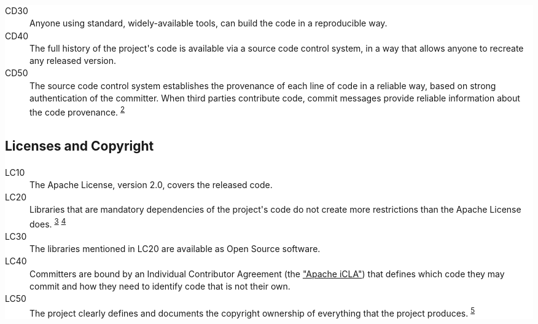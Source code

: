 <dt id="CD30">CD30</dt>
<dd>
Anyone using standard, widely-available tools, can build the code in a reproducible way.
</dd>

<dt id="CD40">CD40</dt>
<dd>
The full history of the project's code is available via a source code 
control system, in a way that allows anyone to recreate any released version. 
</dd>

<dt id="CD50">CD50</dt>
<dd>
The source code control system establishes the provenance of each line of code in a reliable way, based on strong authentication of the 
committer. When third parties contribute code, commit messages provide reliable information about the code provenance.
<sup><a href="#fnref-1a581282a720702d3a9e11f81f8c9eeddbee55a9" id="fndef-1a581282a720702d3a9e11f81f8c9eeddbee55a9-1">2</a></sup> 
</dd>

</dl>

## Licenses and Copyright

<dl>
<dt id="LC10">LC10</dt>
<dd>The Apache License, version 2.0, covers the released code.
</dd>

<dt id="LC20">LC20</dt>
<dd>
Libraries that are mandatory dependencies of the project's code do not create more restrictions than the Apache License does.
<sup><a href="#fnref-76d333d056757395d9b6eb1d62e91a57dad757fa" id="fndef-76d333d056757395d9b6eb1d62e91a57dad757fa-2">3</a></sup> 
<sup><a href="#fnref-3e4d977daeeb59a808fb0c40477b2cd50e913f2e" id="fndef-3e4d977daeeb59a808fb0c40477b2cd50e913f2e-3">4</a></sup> 
</dd>

<dt id="LC30">LC30</dt>
<dd>
The libraries mentioned in LC20 are available as Open Source software. 
</dd>

<dt id="LC40">LC40</dt>
<dd>Committers are bound by an Individual Contributor Agreement (the <a href="https://www.apache.org/licenses/icla.txt">"Apache iCLA"</a>) that 
defines which code they may commit and how they need to 
identify code that is not their own. 
</dd>

<dt id="LC50">LC50</dt>
<dd>
The project clearly defines and documents the copyright ownership of everything that the project produces.
<sup><a href="#fnref-258df7a61c975c67bbef17d3cf7851bafd40b8fb" id="fndef-258df7a61c975c67bbef17d3cf7851bafd40b8fb-4">5</a></sup>  
</dd>
